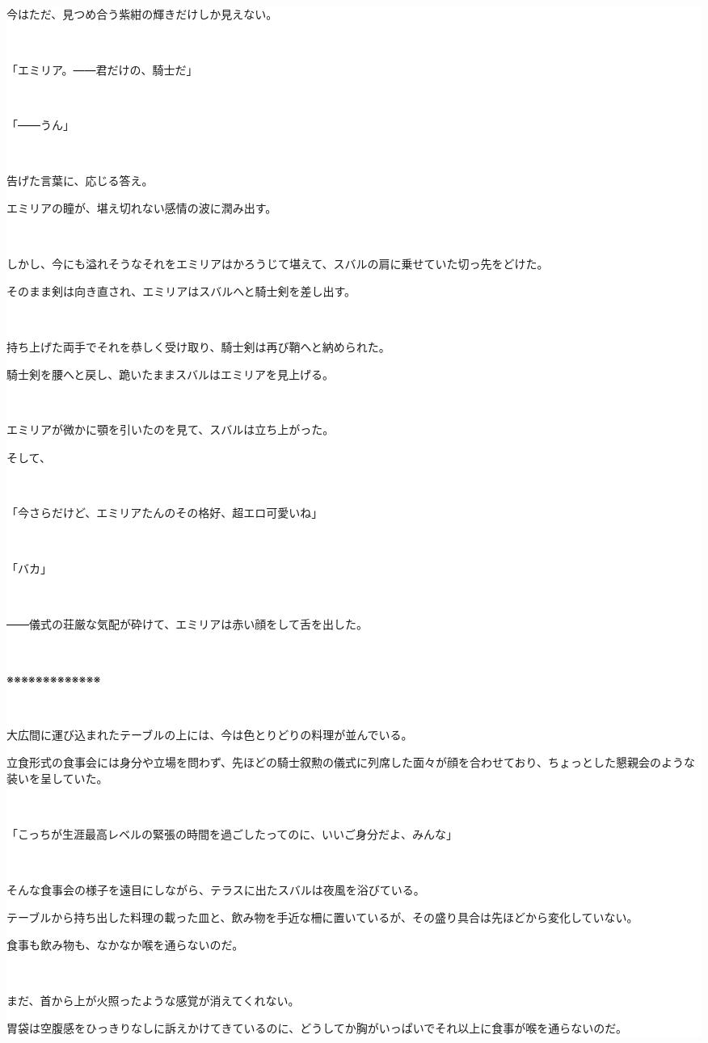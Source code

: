 今はただ、見つめ合う紫紺の輝きだけしか見えない。

　

「エミリア。――君だけの、騎士だ」

　

「――うん」

　

告げた言葉に、応じる答え。

エミリアの瞳が、堪え切れない感情の波に潤み出す。

　

しかし、今にも溢れそうなそれをエミリアはかろうじて堪えて、スバルの肩に乗せていた切っ先をどけた。

そのまま剣は向き直され、エミリアはスバルへと騎士剣を差し出す。

　

持ち上げた両手でそれを恭しく受け取り、騎士剣は再び鞘へと納められた。

騎士剣を腰へと戻し、跪いたままスバルはエミリアを見上げる。

　

エミリアが微かに顎を引いたのを見て、スバルは立ち上がった。

そして、

　

「今さらだけど、エミリアたんのその格好、超エロ可愛いね」

　

「バカ」

　

――儀式の荘厳な気配が砕けて、エミリアは赤い顔をして舌を出した。

　

※※※※※※※※※※※※※

　

大広間に運び込まれたテーブルの上には、今は色とりどりの料理が並んでいる。

立食形式の食事会には身分や立場を問わず、先ほどの騎士叙勲の儀式に列席した面々が顔を合わせており、ちょっとした懇親会のような装いを呈していた。

　

「こっちが生涯最高レベルの緊張の時間を過ごしたってのに、いいご身分だよ、みんな」

　

そんな食事会の様子を遠目にしながら、テラスに出たスバルは夜風を浴びている。

テーブルから持ち出した料理の載った皿と、飲み物を手近な柵に置いているが、その盛り具合は先ほどから変化していない。

食事も飲み物も、なかなか喉を通らないのだ。

　

まだ、首から上が火照ったような感覚が消えてくれない。

胃袋は空腹感をひっきりなしに訴えかけてきているのに、どうしてか胸がいっぱいでそれ以上に食事が喉を通らないのだ。
